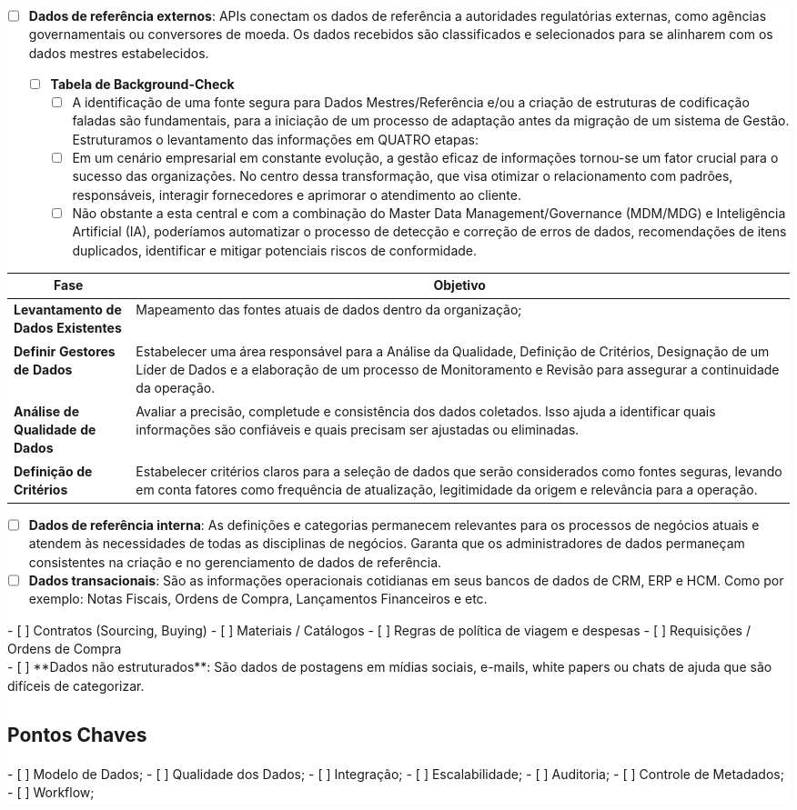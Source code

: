 - [ ] **Dados de referência externos**: APIs conectam os dados de referência a autoridades regulatórias externas, como agências governamentais ou conversores de moeda. Os dados recebidos são classificados e selecionados para se alinharem com os dados mestres estabelecidos.

	- [ ]  **Tabela de Background-Check**
		- [ ] A identificação de uma fonte segura para Dados Mestres/Referência e/ou a criação de estruturas de codificação faladas são fundamentais, para a iniciação de um processo de adaptação antes da migração de um sistema de Gestão. Estruturamos o levantamento das informações em QUATRO etapas:
		- [ ] Em um cenário empresarial em constante evolução, a gestão eficaz de informações tornou-se um fator crucial para o sucesso das organizações. No centro dessa transformação,  que visa otimizar o relacionamento com padrões, responsáveis, interagir fornecedores e aprimorar o atendimento ao cliente.
		- [ ] Não obstante a esta central e com a combinação do Master Data Management/Governance (MDM/MDG) e Inteligência Artificial (IA), poderíamos automatizar o processo de detecção e correção de erros de dados, recomendações de itens duplicados, identificar e mitigar potenciais riscos de conformidade.

| **Fase**                             | **Objetivo**                                                                                                                                                                                                              |
| ------------------------------------ | ------------------------------------------------------------------------------------------------------------------------------------------------------------------------------------------------------------------------- |
| **Levantamento de Dados Existentes** | Mapeamento das fontes atuais de dados dentro da organização;                                                                                                                                                              |
| **Definir Gestores de Dados**        | Estabelecer uma área responsável para a Análise da Qualidade, Definição de Critérios, Designação de um Líder de Dados e a elaboração de um processo de Monitoramento e Revisão para assegurar a continuidade da operação. |
| **Análise de Qualidade de Dados**    | Avaliar a precisão, completude e consistência dos dados coletados. Isso ajuda a identificar quais informações são confiáveis e quais precisam ser ajustadas ou eliminadas.                                                |
| **Definição de Critérios**           | Estabelecer critérios claros para a seleção de dados que serão considerados como fontes seguras, levando em conta fatores como frequência de atualização, legitimidade da origem e relevância para a operação.            |

- [ ] **Dados de referência interna**: As definições e categorias permanecem relevantes para os processos de negócios atuais e atendem às necessidades de todas as disciplinas de negócios. Garanta que os administradores de dados permaneçam consistentes na criação e no gerenciamento de dados de referência.
- [ ] **Dados transacionais**: São as informações operacionais cotidianas em seus bancos de dados de CRM, ERP e HCM. Como por exemplo: Notas Fiscais, Ordens de Compra, Lançamentos Financeiros e etc.

<div class="mdx-columns2" markdown>
- [ ] Contratos (Sourcing, Buying)
- [ ]  Materiais / Catálogos
- [ ] Regras de política de viagem e despesas
- [ ] Requisições / Ordens de Compra
</div>
- [ ] **Dados não estruturados**: São dados de postagens em mídias sociais, e-mails, white papers ou chats de ajuda que são difíceis de categorizar.

## Pontos Chaves

<div class="mdx-columns2" markdown>
- [ ] Modelo de Dados;
- [ ] Qualidade dos Dados;
- [ ] Integração;
- [ ] Escalabilidade;
- [ ] Auditoria;
- [ ] Controle de Metadados;
- [ ] Workflow;
</div>
